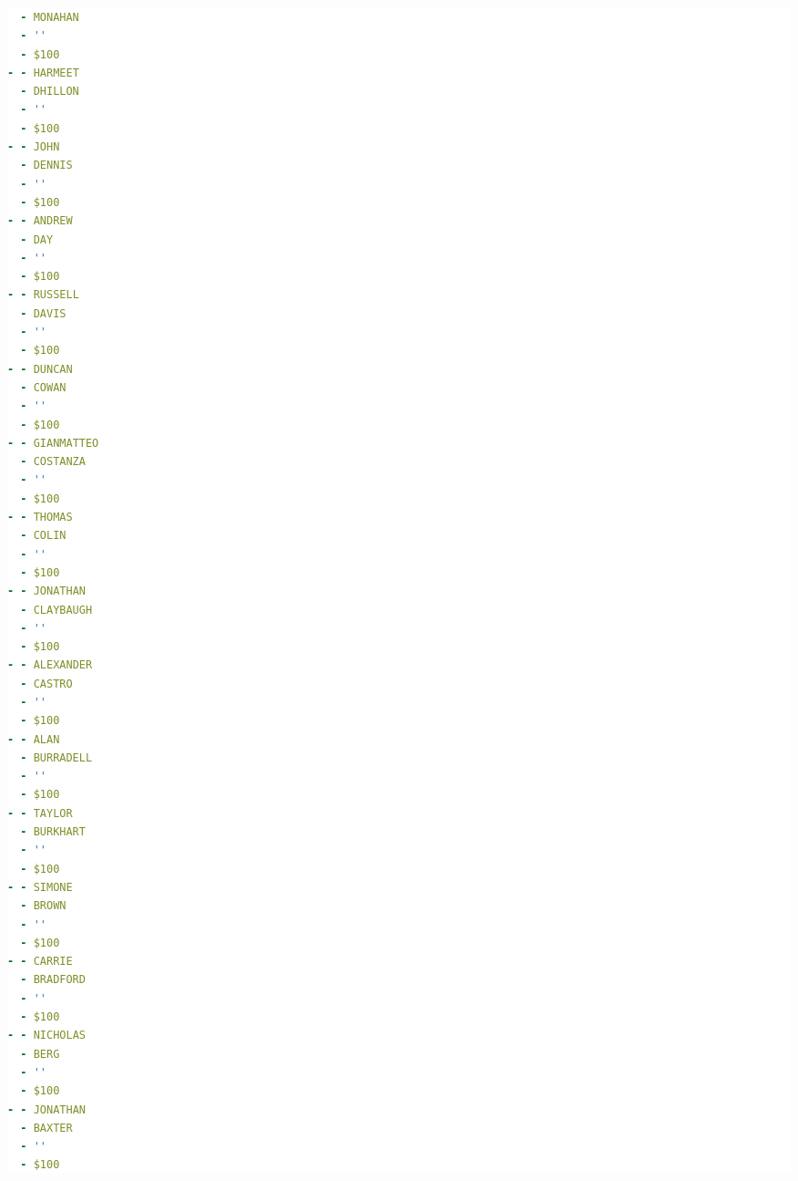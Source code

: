```yaml
  - MONAHAN
  - ''
  - $100
- - HARMEET
  - DHILLON
  - ''
  - $100
- - JOHN
  - DENNIS
  - ''
  - $100
- - ANDREW
  - DAY
  - ''
  - $100
- - RUSSELL
  - DAVIS
  - ''
  - $100
- - DUNCAN
  - COWAN
  - ''
  - $100
- - GIANMATTEO
  - COSTANZA
  - ''
  - $100
- - THOMAS
  - COLIN
  - ''
  - $100
- - JONATHAN
  - CLAYBAUGH
  - ''
  - $100
- - ALEXANDER
  - CASTRO
  - ''
  - $100
- - ALAN
  - BURRADELL
  - ''
  - $100
- - TAYLOR
  - BURKHART
  - ''
  - $100
- - SIMONE
  - BROWN
  - ''
  - $100
- - CARRIE
  - BRADFORD
  - ''
  - $100
- - NICHOLAS
  - BERG
  - ''
  - $100
- - JONATHAN
  - BAXTER
  - ''
  - $100
```